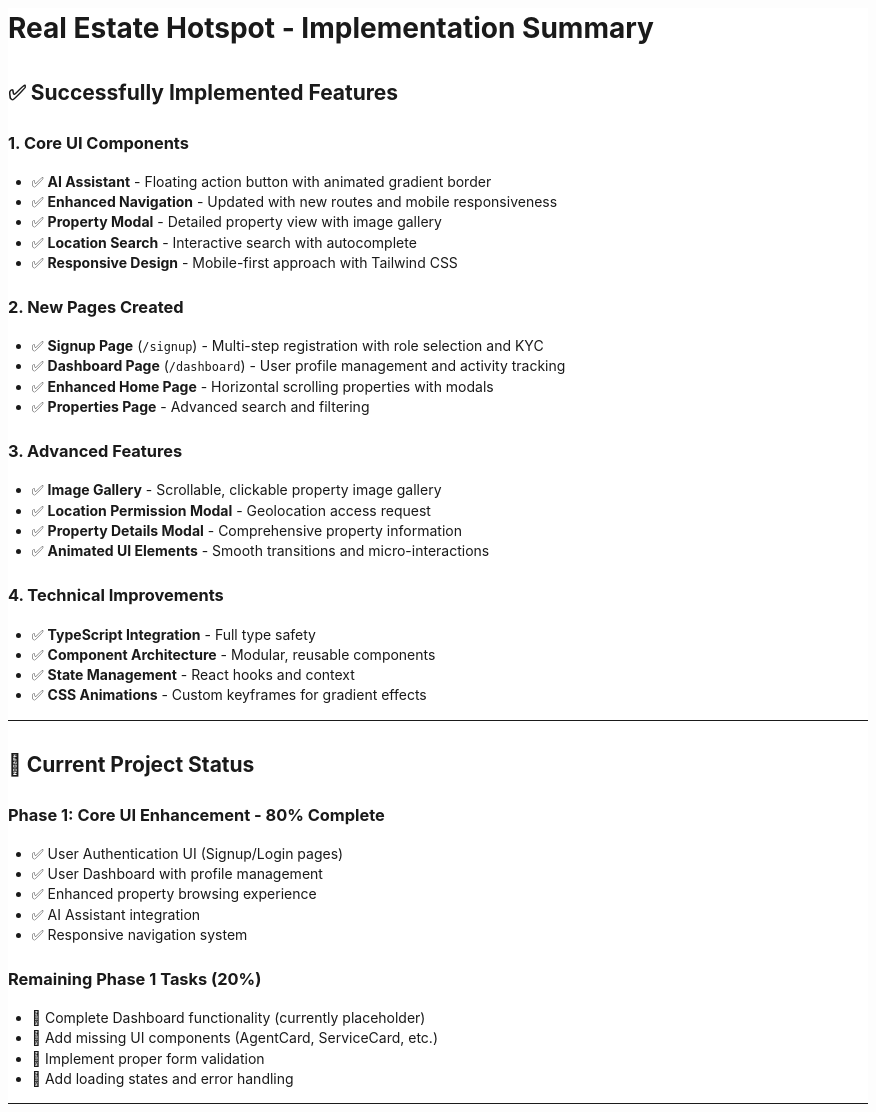 # Real Estate Hotspot - Implementation Summary

## ✅ **Successfully Implemented Features**

### **1. Core UI Components**
- ✅ **AI Assistant** - Floating action button with animated gradient border
- ✅ **Enhanced Navigation** - Updated with new routes and mobile responsiveness
- ✅ **Property Modal** - Detailed property view with image gallery
- ✅ **Location Search** - Interactive search with autocomplete
- ✅ **Responsive Design** - Mobile-first approach with Tailwind CSS

### **2. New Pages Created**
- ✅ **Signup Page** (`/signup`) - Multi-step registration with role selection and KYC
- ✅ **Dashboard Page** (`/dashboard`) - User profile management and activity tracking
- ✅ **Enhanced Home Page** - Horizontal scrolling properties with modals
- ✅ **Properties Page** - Advanced search and filtering

### **3. Advanced Features**
- ✅ **Image Gallery** - Scrollable, clickable property image gallery
- ✅ **Location Permission Modal** - Geolocation access request
- ✅ **Property Details Modal** - Comprehensive property information
- ✅ **Animated UI Elements** - Smooth transitions and micro-interactions

### **4. Technical Improvements**
- ✅ **TypeScript Integration** - Full type safety
- ✅ **Component Architecture** - Modular, reusable components
- ✅ **State Management** - React hooks and context
- ✅ **CSS Animations** - Custom keyframes for gradient effects

---

## 🎯 **Current Project Status**

### **Phase 1: Core UI Enhancement - 80% Complete**
- ✅ User Authentication UI (Signup/Login pages)
- ✅ User Dashboard with profile management
- ✅ Enhanced property browsing experience
- ✅ AI Assistant integration
- ✅ Responsive navigation system

### **Remaining Phase 1 Tasks (20%)**
- 🔄 Complete Dashboard functionality (currently placeholder)
- 🔄 Add missing UI components (AgentCard, ServiceCard, etc.)
- 🔄 Implement proper form validation
- 🔄 Add loading states and error handling

---
